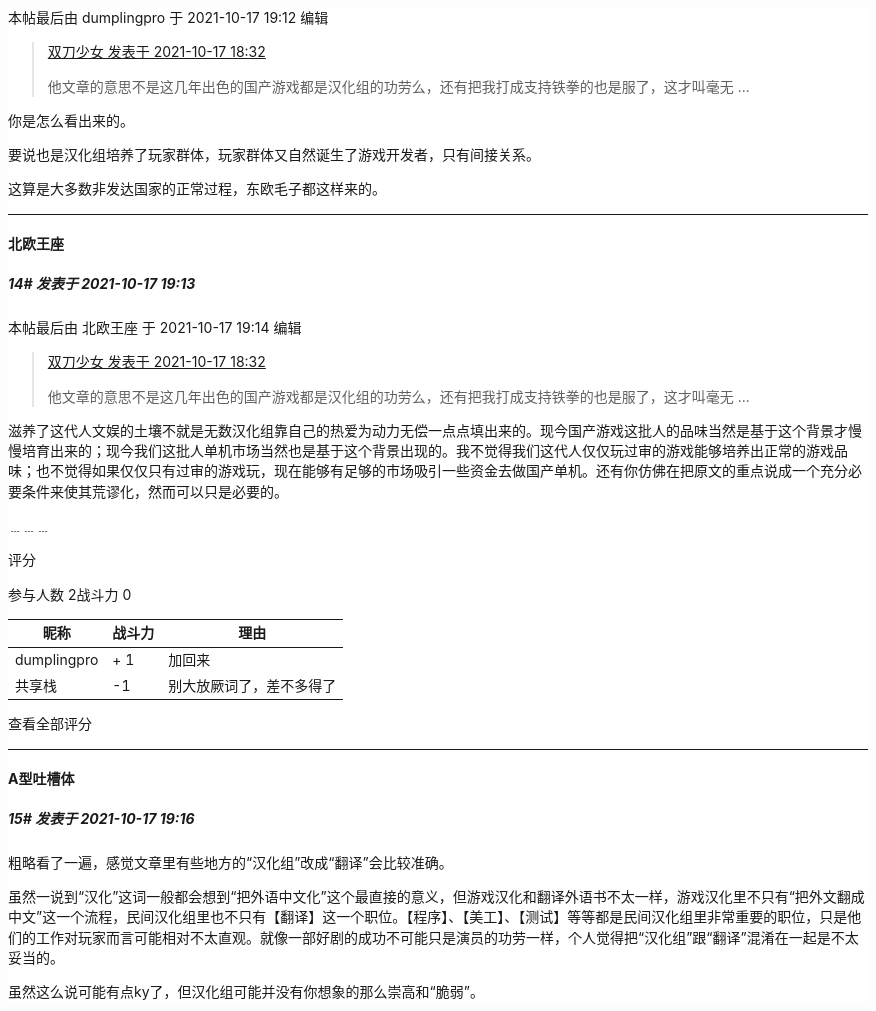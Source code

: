 
 本帖最后由 dumplingpro 于 2021-10-17 19:12 编辑 
<blockquote><a href="httphttps://bbs.saraba1st.com/2b/forum.php?mod=redirect&amp;goto=findpost&amp;pid=53162952&amp;ptid=2032408" target="_blank">双刀少女 发表于 2021-10-17 18:32</a>

他文章的意思不是这几年出色的国产游戏都是汉化组的功劳么，还有把我打成支持铁拳的也是服了，这才叫毫无 ...</blockquote>
你是怎么看出来的。


要说也是汉化组培养了玩家群体，玩家群体又自然诞生了游戏开发者，只有间接关系。


这算是大多数非发达国家的正常过程，东欧毛子都这样来的。


*****

####  北欧王座  
##### 14#       发表于 2021-10-17 19:13


 本帖最后由 北欧王座 于 2021-10-17 19:14 编辑 
<blockquote><a href="httphttps://bbs.saraba1st.com/2b/forum.php?mod=redirect&amp;goto=findpost&amp;pid=53162952&amp;ptid=2032408" target="_blank">双刀少女 发表于 2021-10-17 18:32</a>

他文章的意思不是这几年出色的国产游戏都是汉化组的功劳么，还有把我打成支持铁拳的也是服了，这才叫毫无 ...</blockquote>
滋养了这代人文娱的土壤不就是无数汉化组靠自己的热爱为动力无偿一点点填出来的。现今国产游戏这批人的品味当然是基于这个背景才慢慢培育出来的；现今我们这批人单机市场当然也是基于这个背景出现的。我不觉得我们这代人仅仅玩过审的游戏能够培养出正常的游戏品味；也不觉得如果仅仅只有过审的游戏玩，现在能够有足够的市场吸引一些资金去做国产单机。还有你仿佛在把原文的重点说成一个充分必要条件来使其荒谬化，然而可以只是必要的。


﹍﹍﹍

评分


 参与人数 2战斗力 0

|昵称|战斗力|理由|
|----|---|---|
| dumplingpro| + 1|加回来|
| 共享栈|-1|别大放厥词了，差不多得了|


查看全部评分


*****

####  A型吐槽体  
##### 15#       发表于 2021-10-17 19:16


粗略看了一遍，感觉文章里有些地方的“汉化组”改成“翻译”会比较准确。

虽然一说到“汉化”这词一般都会想到“把外语中文化”这个最直接的意义，但游戏汉化和翻译外语书不太一样，游戏汉化里不只有“把外文翻成中文”这一个流程，民间汉化组里也不只有【翻译】这一个职位。【程序】、【美工】、【测试】等等都是民间汉化组里非常重要的职位，只是他们的工作对玩家而言可能相对不太直观。就像一部好剧的成功不可能只是演员的功劳一样，个人觉得把“汉化组”跟“翻译”混淆在一起是不太妥当的。


虽然这么说可能有点ky了，但汉化组可能并没有你想象的那么崇高和“脆弱”。
